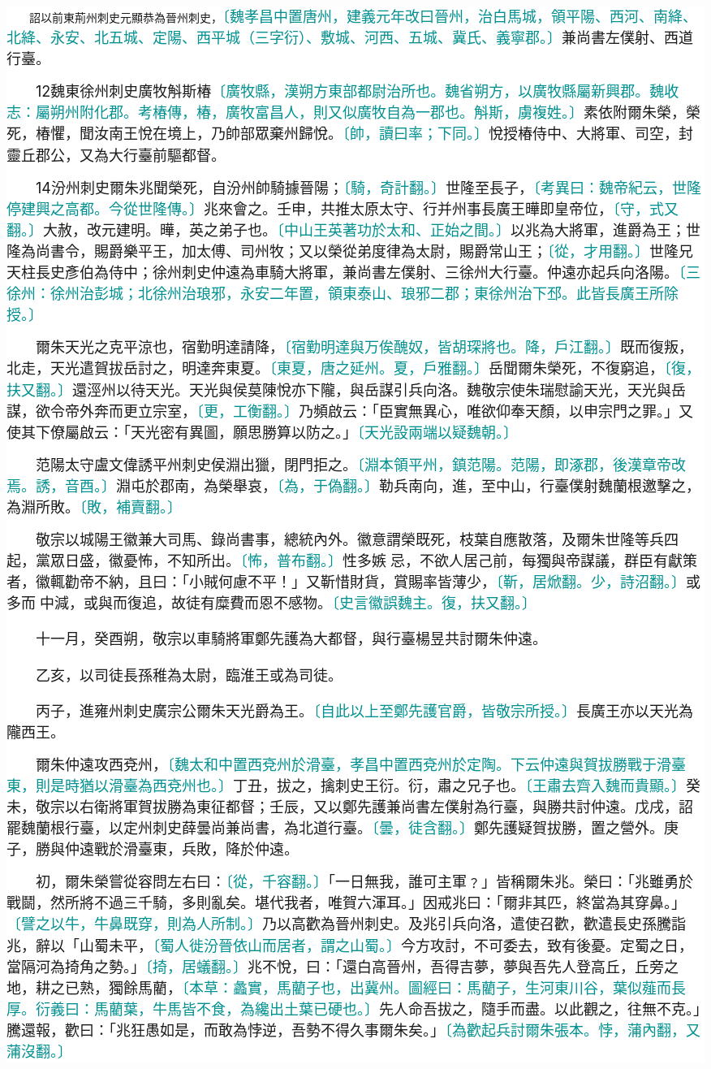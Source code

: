  　　詔以前東荊州刺史元顯恭為晉州刺史，</font><font size=4px color="#009090"><font size=4px>〔魏孝昌中置唐州，建義元年改曰晉州，治白馬城，領平陽、西河、南絳、北絳、永安、北五城、定陽、西平城（三字衍）、敷城、河西、五城、冀氏、義寧郡。〕</font></font><font size=4px>兼尚書左僕射、西道行臺。

 　　12魏東徐州刺史廣牧斛斯椿</font><font size=4px color="#009090"><font size=4px>〔廣牧縣，漢朔方東部都尉治所也。魏省朔方，以廣牧縣屬新興郡。魏收志：屬朔州附化郡。考椿傳，椿，廣牧富昌人，則又似廣牧自為一郡也。斛斯，虜複姓。〕</font></font><font size=4px>素依附爾朱榮，榮死，椿懼，聞汝南王悅在境上，乃帥部眾棄州歸悅。</font><font size=4px color="#009090"><font size=4px>〔帥，讀曰率；下同。〕</font></font><font size=4px>悅授椿侍中、大將軍、司空，封靈丘郡公，又為大行臺前驅都督。

 　　14汾州刺史爾朱兆聞榮死，自汾州帥騎據晉陽；</font><font size=4px color="#009090"><font size=4px>〔騎，奇計翻。〕</font></font><font size=4px>世隆至長子，</font><font size=4px color="#009090"><font size=4px>〔考異曰：魏帝紀云，世隆停建興之高都。今從世隆傳。〕</font></font><font size=4px>兆來會之。壬申，共推太原太守、行并州事長廣王曄即皇帝位，</font><font size=4px color="#009090"><font size=4px>〔守，式又翻。〕</font></font><font size=4px>大赦，改元建明。曄，英之弟子也。</font><font size=4px color="#009090"><font size=4px>〔中山王英著功於太和、正始之間。〕</font></font><font size=4px>以兆為大將軍，進爵為王；世隆為尚書令，賜爵樂平王，加太傅、司州牧；又以榮從弟度律為太尉，賜爵常山王；</font><font size=4px color="#009090"><font size=4px>〔從，才用翻。〕</font></font><font size=4px>世隆兄天柱長史彥伯為侍中；徐州刺史仲遠為車騎大將軍，兼尚書左僕射、三徐州大行臺。仲遠亦起兵向洛陽。</font><font size=4px color="#009090"><font size=4px>〔三徐州：徐州治彭城；北徐州治琅邪，永安二年置，領東泰山、琅邪二郡；東徐州治下邳。此皆長廣王所除授。〕</font></font><font size=4px>

 　　爾朱天光之克平涼也，宿勤明達請降，</font><font size=4px color="#009090"><font size=4px>〔宿勤明達與万俟醜奴，皆胡琛將也。降，戶江翻。〕</font></font><font size=4px>既而復叛，北走，天光遣賀拔岳討之，明達奔東夏。</font><font size=4px color="#009090"><font size=4px>〔東夏，唐之延州。夏，戶雅翻。〕</font></font><font size=4px>岳聞爾朱榮死，不復窮追，</font><font size=4px color="#009090"><font size=4px>〔復，扶又翻。〕</font></font><font size=4px>還涇州以待天光。天光與侯莫陳悅亦下隴，與岳謀引兵向洛。魏敬宗使朱瑞慰諭天光，天光與岳謀，欲令帝外奔而更立宗室，</font><font size=4px color="#009090"><font size=4px>〔更，工衡翻。〕</font></font><font size=4px>乃頻啟云：「臣實無異心，唯欲仰奉天顏，以申宗門之罪。」又使其下僚屬啟云：「天光密有異圖，願思勝算以防之。」</font><font size=4px color="#009090"><font size=4px>〔天光設兩端以疑魏朝。〕</font></font><font size=4px>

 　　范陽太守盧文偉誘平州刺史侯淵出獵，閉門拒之。</font><font size=4px color="#009090"><font size=4px>〔淵本領平州，鎮范陽。范陽，即涿郡，後漢章帝改焉。誘，音酉。〕</font></font><font size=4px>淵屯於郡南，為榮舉哀，</font><font size=4px color="#009090"><font size=4px>〔為，于偽翻。〕</font></font><font size=4px>勒兵南向，進，至中山，行臺僕射魏蘭根邀擊之，為淵所敗。</font><font size=4px color="#009090"><font size=4px>〔敗，補賣翻。〕</font></font><font size=4px>

 　　敬宗以城陽王徽兼大司馬、錄尚書事，總統內外。徽意謂榮既死，枝葉自應散落，及爾朱世隆等兵四起，黨眾日盛，徽憂怖，不知所出。</font><font size=4px color="#009090"><font size=4px>〔怖，普布翻。〕</font></font><font size=4px>性多嫉 忌，不欲人居己前，每獨與帝謀議，群臣有獻策者，徽輒勸帝不納，且曰：「小賊何慮不平！」又靳惜財貨，賞賜率皆薄少，</font><font size=4px color="#009090"><font size=4px>〔靳，居焮翻。少，詩沼翻。〕</font></font><font size=4px>或多而 中減，或與而復追，故徒有糜費而恩不感物。</font><font size=4px color="#009090"><font size=4px>〔史言徽誤魏主。復，扶又翻。〕</font></font><font size=4px>

 　　十一月，癸酉朔，敬宗以車騎將軍鄭先護為大都督，與行臺楊昱共討爾朱仲遠。

 　　乙亥，以司徒長孫稚為太尉，臨淮王或為司徒。

 　　丙子，進雍州刺史廣宗公爾朱天光爵為王。</font><font size=4px color="#009090"><font size=4px>〔自此以上至鄭先護官爵，皆敬宗所授。〕</font></font><font size=4px>長廣王亦以天光為隴西王。

 　　爾朱仲遠攻西兗州，</font><font size=4px color="#009090"><font size=4px>〔魏太和中置西兗州於滑臺，孝昌中置西兗州於定陶。下云仲遠與賀拔勝戰于滑臺東，則是時猶以滑臺為西兗州也。〕</font></font><font size=4px>丁丑，拔之，擒刺史王衍。衍，肅之兄子也。</font><font size=4px color="#009090"><font size=4px>〔王肅去齊入魏而貴顯。〕</font></font><font size=4px>癸未，敬宗以右衛將軍賀拔勝為東征都督；壬辰，又以鄭先護兼尚書左僕射為行臺，與勝共討仲遠。戊戌，詔罷魏蘭根行臺，以定州刺史薛曇尚兼尚書，為北道行臺。</font><font size=4px color="#009090"><font size=4px>〔曇，徒含翻。〕</font></font><font size=4px>鄭先護疑賀拔勝，置之營外。庚子，勝與仲遠戰於滑臺東，兵敗，降於仲遠。

 　　初，爾朱榮嘗從容問左右曰：</font><font size=4px color="#009090"><font size=4px>〔從，千容翻。〕</font></font><font size=4px>「一日無我，誰可主軍﹖」皆稱爾朱兆。榮曰：「兆雖勇於戰鬬，然所將不過三千騎，多則亂矣。堪代我者，唯賀六渾耳。」因戒兆曰：「爾非其匹，終當為其穿鼻。」</font><font size=4px color="#009090"><font size=4px>〔譬之以牛，牛鼻既穿，則為人所制。〕</font></font><font size=4px>乃以高歡為晉州刺史。及兆引兵向洛，遣使召歡，歡遣長史孫騰詣兆，辭以「山蜀未平，</font><font size=4px color="#009090"><font size=4px>〔蜀人徙汾晉依山而居者，謂之山蜀。〕</font></font><font size=4px>今方攻討，不可委去，致有後憂。定蜀之日，當隔河為掎角之勢。」</font><font size=4px color="#009090"><font size=4px>〔掎，居蟻翻。〕</font></font><font size=4px>兆不悅，曰：「還白高晉州，吾得吉夢，夢與吾先人登高丘，丘旁之地，耕之已熟，獨餘馬藺，</font><font size=4px color="#009090"><font size=4px>〔本草：蠡實，馬藺子也，出冀州。圖經曰：馬藺子，生河東川谷，葉似薤而長厚。衍義曰：馬藺葉，牛馬皆不食，為纔出土葉已硬也。〕</font></font><font size=4px>先人命吾拔之，隨手而盡。以此觀之，往無不克。」騰還報，歡曰：「兆狂愚如是，而敢為悖逆，吾勢不得久事爾朱矣。」</font><font size=4px color="#009090"><font size=4px>〔為歡起兵討爾朱張本。悖，蒲內翻，又蒲沒翻。〕</font></font><font size=4px>

